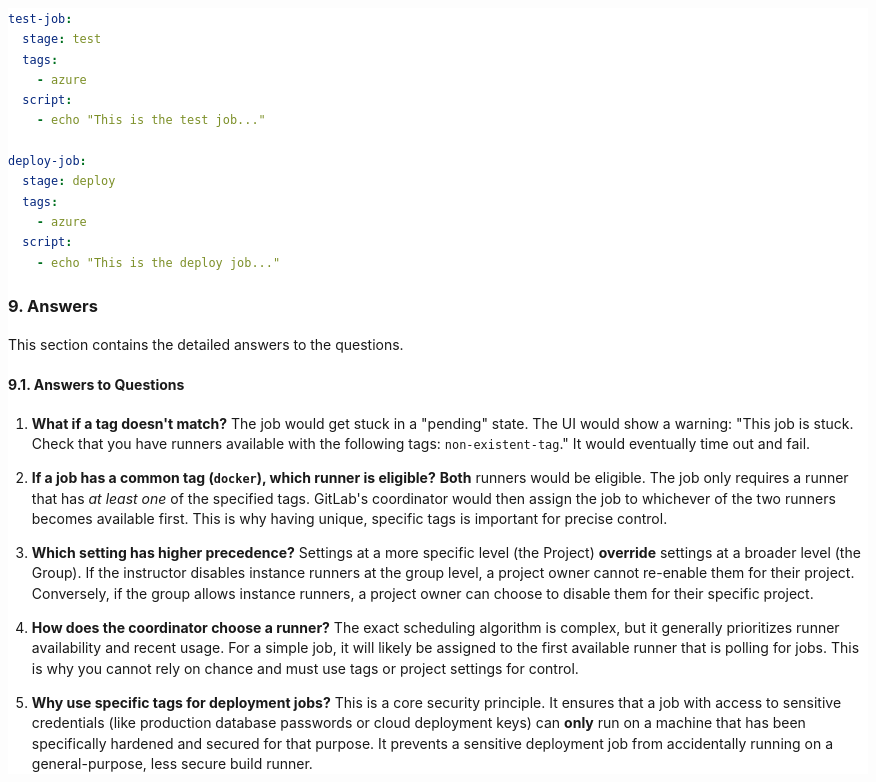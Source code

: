 ```yaml
test-job:
  stage: test
  tags:
    - azure
  script:
    - echo "This is the test job..."

deploy-job:
  stage: deploy
  tags:
    - azure
  script:
    - echo "This is the deploy job..."
```

### **9. Answers**

This section contains the detailed answers to the questions.

#### **9.1. Answers to Questions**
1.  **What if a tag doesn't match?**
    The job would get stuck in a "pending" state. The UI would show a warning: "This job is stuck. Check that you have runners available with the following tags: `non-existent-tag`." It would eventually time out and fail.

2.  **If a job has a common tag (`docker`), which runner is eligible?**
    **Both** runners would be eligible. The job only requires a runner that has *at least one* of the specified tags. GitLab's coordinator would then assign the job to whichever of the two runners becomes available first. This is why having unique, specific tags is important for precise control.

3.  **Which setting has higher precedence?**
    Settings at a more specific level (the Project) **override** settings at a broader level (the Group). If the instructor disables instance runners at the group level, a project owner cannot re-enable them for their project. Conversely, if the group allows instance runners, a project owner can choose to disable them for their specific project.

4.  **How does the coordinator choose a runner?**
    The exact scheduling algorithm is complex, but it generally prioritizes runner availability and recent usage. For a simple job, it will likely be assigned to the first available runner that is polling for jobs. This is why you cannot rely on chance and must use tags or project settings for control.

5.  **Why use specific tags for deployment jobs?**
    This is a core security principle. It ensures that a job with access to sensitive credentials (like production database passwords or cloud deployment keys) can **only** run on a machine that has been specifically hardened and secured for that purpose. It prevents a sensitive deployment job from accidentally running on a general-purpose, less secure build runner.